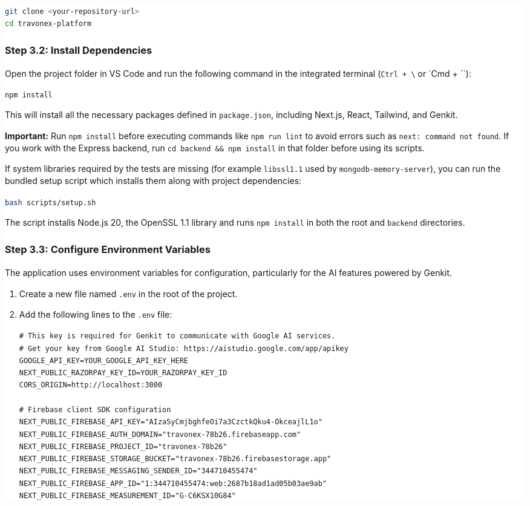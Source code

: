```bash
git clone <your-repository-url>
cd travonex-platform
```

### Step 3.2: Install Dependencies
Open the project folder in VS Code and run the following command in the integrated terminal (`Ctrl + \` or `Cmd + \``):

```bash
npm install
```
This will install all the necessary packages defined in `package.json`, including Next.js, React, Tailwind, and Genkit.

**Important:** Run `npm install` before executing commands like `npm run lint` to avoid errors such as `next: command not found`. If you work with the Express backend, run `cd backend && npm install` in that folder before using its scripts.

If system libraries required by the tests are missing (for example `libssl1.1` used by `mongodb-memory-server`), you can run the bundled setup script which installs them along with project dependencies:

```bash
bash scripts/setup.sh
```
The script installs Node.js 20, the OpenSSL 1.1 library and runs `npm install` in both the root and `backend` directories.

### Step 3.3: Configure Environment Variables
The application uses environment variables for configuration, particularly for the AI features powered by Genkit.

1.  Create a new file named `.env` in the root of the project.
2.  Add the following lines to the `.env` file:

    ```env
    # This key is required for Genkit to communicate with Google AI services.
    # Get your key from Google AI Studio: https://aistudio.google.com/app/apikey
    GOOGLE_API_KEY=YOUR_GOOGLE_API_KEY_HERE
    NEXT_PUBLIC_RAZORPAY_KEY_ID=YOUR_RAZORPAY_KEY_ID
    CORS_ORIGIN=http://localhost:3000

    # Firebase client SDK configuration
    NEXT_PUBLIC_FIREBASE_API_KEY="AIzaSyCmjbghfeOi7a3CzctkQku4-OkceajlL1o"
    NEXT_PUBLIC_FIREBASE_AUTH_DOMAIN="travonex-78b26.firebaseapp.com"
    NEXT_PUBLIC_FIREBASE_PROJECT_ID="travonex-78b26"
    NEXT_PUBLIC_FIREBASE_STORAGE_BUCKET="travonex-78b26.firebasestorage.app"
    NEXT_PUBLIC_FIREBASE_MESSAGING_SENDER_ID="344710455474"
    NEXT_PUBLIC_FIREBASE_APP_ID="1:344710455474:web:2687b18ad1ad05b03ae9ab"
    NEXT_PUBLIC_FIREBASE_MEASUREMENT_ID="G-C6KSX10G84"
    ```

